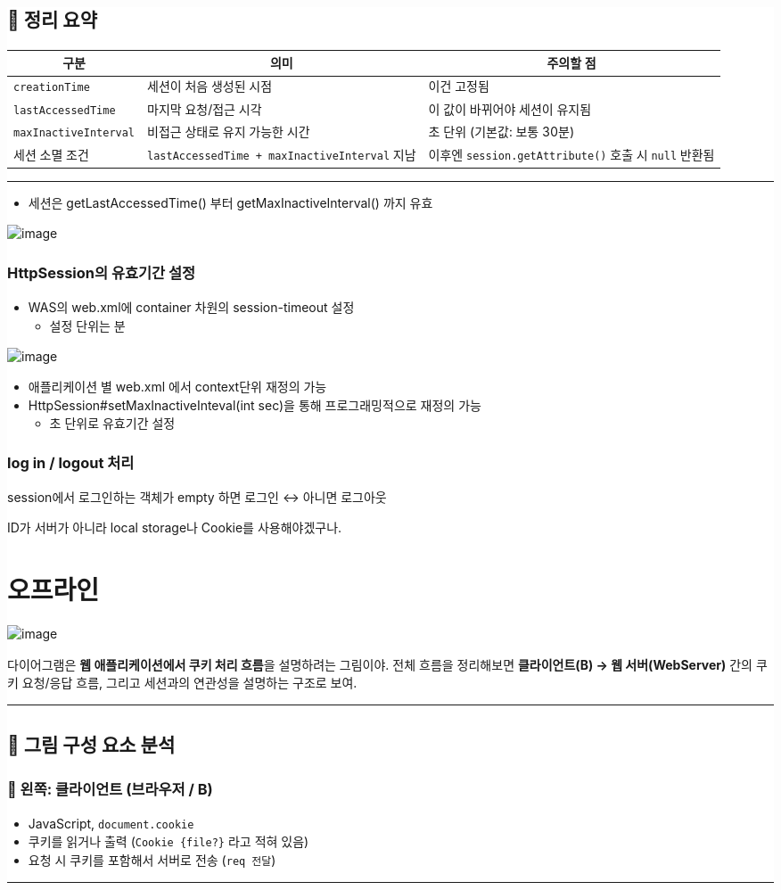 
## 🧠 정리 요약

| 구분 | 의미 | 주의할 점 |
| --- | --- | --- |
| `creationTime` | 세션이 처음 생성된 시점 | 이건 고정됨 |
| `lastAccessedTime` | 마지막 요청/접근 시각 | 이 값이 바뀌어야 세션이 유지됨 |
| `maxInactiveInterval` | 비접근 상태로 유지 가능한 시간 | 초 단위 (기본값: 보통 30분) |
| 세션 소멸 조건 | `lastAccessedTime + maxInactiveInterval` 지남 | 이후엔 `session.getAttribute()` 호출 시 `null` 반환됨 |

---
- 세션은 getLastAccessedTime() 부터 getMaxInactiveInterval() 까지 유효

![image](https://github.com/user-attachments/assets/1c32682d-3bfe-4959-8a5d-4ac0a18d27cf)

### HttpSession의 유효기간 설정

- WAS의 web.xml에 container 차원의 session-timeout 설정
    - 설정 단위는 분
    
![image](https://github.com/user-attachments/assets/4dee00f0-242e-4aea-aa90-737676c6a456)
    
- 애플리케이션 별 web.xml 에서 context단위 재정의 가능
- HttpSession#setMaxInactiveInteval(int sec)을 통해 프로그래밍적으로  재정의 가능
    - 초 단위로 유효기간 설정

### log in / logout 처리

session에서 로그인하는 객체가 empty 하면 로그인 ↔ 아니면 로그아웃

ID가 서버가 아니라 local storage나 Cookie를 사용해야겠구나.
# 오프라인

![image](https://github.com/user-attachments/assets/5fcee4c5-b36d-49d8-a6f5-2e9f2428c398)

다이어그램은 **웹 애플리케이션에서 쿠키 처리 흐름**을 설명하려는 그림이야. 전체 흐름을 정리해보면 **클라이언트(B) → 웹 서버(WebServer)** 간의 쿠키 요청/응답 흐름, 그리고 세션과의 연관성을 설명하는 구조로 보여.

---

## 🧩 그림 구성 요소 분석

### 🔸 왼쪽: 클라이언트 (브라우저 / B)

- JavaScript, `document.cookie`
- 쿠키를 읽거나 출력 (`Cookie {file?}` 라고 적혀 있음)
- 요청 시 쿠키를 포함해서 서버로 전송 (`req 전달`)

---